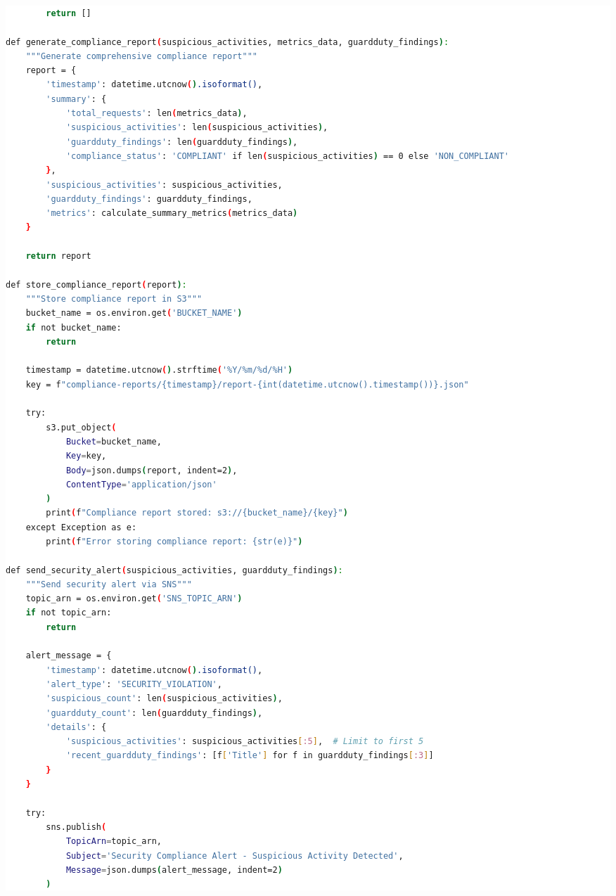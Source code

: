    ```bash
           return []
   
   def generate_compliance_report(suspicious_activities, metrics_data, guardduty_findings):
       """Generate comprehensive compliance report"""
       report = {
           'timestamp': datetime.utcnow().isoformat(),
           'summary': {
               'total_requests': len(metrics_data),
               'suspicious_activities': len(suspicious_activities),
               'guardduty_findings': len(guardduty_findings),
               'compliance_status': 'COMPLIANT' if len(suspicious_activities) == 0 else 'NON_COMPLIANT'
           },
           'suspicious_activities': suspicious_activities,
           'guardduty_findings': guardduty_findings,
           'metrics': calculate_summary_metrics(metrics_data)
       }
       
       return report
   
   def store_compliance_report(report):
       """Store compliance report in S3"""
       bucket_name = os.environ.get('BUCKET_NAME')
       if not bucket_name:
           return
       
       timestamp = datetime.utcnow().strftime('%Y/%m/%d/%H')
       key = f"compliance-reports/{timestamp}/report-{int(datetime.utcnow().timestamp())}.json"
       
       try:
           s3.put_object(
               Bucket=bucket_name,
               Key=key,
               Body=json.dumps(report, indent=2),
               ContentType='application/json'
           )
           print(f"Compliance report stored: s3://{bucket_name}/{key}")
       except Exception as e:
           print(f"Error storing compliance report: {str(e)}")
   
   def send_security_alert(suspicious_activities, guardduty_findings):
       """Send security alert via SNS"""
       topic_arn = os.environ.get('SNS_TOPIC_ARN')
       if not topic_arn:
           return
       
       alert_message = {
           'timestamp': datetime.utcnow().isoformat(),
           'alert_type': 'SECURITY_VIOLATION',
           'suspicious_count': len(suspicious_activities),
           'guardduty_count': len(guardduty_findings),
           'details': {
               'suspicious_activities': suspicious_activities[:5],  # Limit to first 5
               'recent_guardduty_findings': [f['Title'] for f in guardduty_findings[:3]]
           }
       }
       
       try:
           sns.publish(
               TopicArn=topic_arn,
               Subject='Security Compliance Alert - Suspicious Activity Detected',
               Message=json.dumps(alert_message, indent=2)
           )
   ```